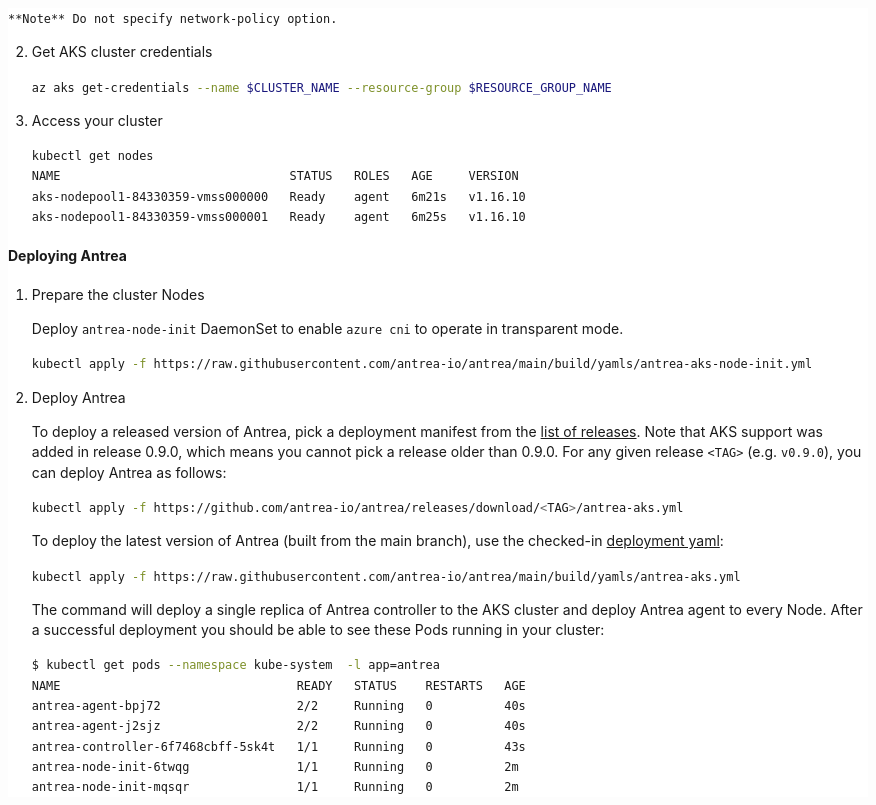     **Note** Do not specify network-policy option.

2. Get AKS cluster credentials

   ```bash
   az aks get-credentials --name $CLUSTER_NAME --resource-group $RESOURCE_GROUP_NAME
   ```

3. Access your cluster

    ```bash
    kubectl get nodes
    NAME                                STATUS   ROLES   AGE     VERSION
    aks-nodepool1-84330359-vmss000000   Ready    agent   6m21s   v1.16.10
    aks-nodepool1-84330359-vmss000001   Ready    agent   6m25s   v1.16.10
    ```

#### Deploying Antrea

1. Prepare the cluster Nodes

    Deploy ``antrea-node-init`` DaemonSet to enable ``azure cni`` to operate in transparent mode.

    ```bash
    kubectl apply -f https://raw.githubusercontent.com/antrea-io/antrea/main/build/yamls/antrea-aks-node-init.yml
    ```

2. Deploy Antrea

    To deploy a released version of Antrea, pick a deployment manifest from the
[list of releases](https://github.com/antrea-io/antrea/releases).
Note that AKS support was added in release 0.9.0, which means you cannot
pick a release older than 0.9.0. For any given release `<TAG>` (e.g. `v0.9.0`),
you can deploy Antrea as follows:

    ```bash
    kubectl apply -f https://github.com/antrea-io/antrea/releases/download/<TAG>/antrea-aks.yml
    ```

    To deploy the latest version of Antrea (built from the main branch), use the
checked-in [deployment yaml](../build/yamls/antrea-aks.yml):

    ```bash
    kubectl apply -f https://raw.githubusercontent.com/antrea-io/antrea/main/build/yamls/antrea-aks.yml
    ```

    The command will deploy a single replica of Antrea controller to the AKS
cluster and deploy Antrea agent to every Node. After a successful deployment
you should be able to see these Pods running in your cluster:

    ```bash
    $ kubectl get pods --namespace kube-system  -l app=antrea
    NAME                                 READY   STATUS    RESTARTS   AGE
    antrea-agent-bpj72                   2/2     Running   0          40s
    antrea-agent-j2sjz                   2/2     Running   0          40s
    antrea-controller-6f7468cbff-5sk4t   1/1     Running   0          43s
    antrea-node-init-6twqg               1/1     Running   0          2m
    antrea-node-init-mqsqr               1/1     Running   0          2m
    ```
